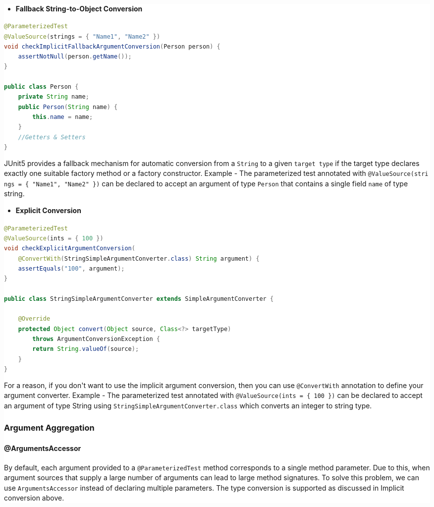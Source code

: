 - **Fallback String-to-Object Conversion**

```java
@ParameterizedTest
@ValueSource(strings = { "Name1", "Name2" })
void checkImplicitFallbackArgumentConversion(Person person) {
	assertNotNull(person.getName());
}

public class Person {
	private String name;
	public Person(String name) {
		this.name = name;
	}
	//Getters & Setters
}
```

JUnit5 provides a fallback mechanism for automatic conversion from a `String` to a given `target type` if the target type declares exactly one suitable factory method or a factory constructor. Example - The parameterized test annotated with `@ValueSource(strings = { "Name1", "Name2" })` can be declared to accept an argument of type `Person` that contains a single field `name` of type string.

- **Explicit Conversion**

```java
@ParameterizedTest
@ValueSource(ints = { 100 })
void checkExplicitArgumentConversion(
	@ConvertWith(StringSimpleArgumentConverter.class) String argument) {
	assertEquals("100", argument);
}

public class StringSimpleArgumentConverter extends SimpleArgumentConverter {

	@Override
	protected Object convert(Object source, Class<?> targetType) 
		throws ArgumentConversionException {
		return String.valueOf(source);
	}
}
```

For a reason, if you don't want to use the implicit argument conversion, then you can use `@ConvertWith` annotation to define your argument converter. Example - The parameterized test annotated with `@ValueSource(ints = { 100 })` can be declared to accept an argument of type String using `StringSimpleArgumentConverter.class` which converts an integer to string type.

### Argument Aggregation

#### @ArgumentsAccessor

By default, each argument provided to a `@ParameterizedTest` method corresponds to a single method parameter. Due to this, when argument sources that supply a large number of arguments can lead to large method signatures.
To solve this problem, we can use `ArgumentsAccessor` instead of declaring multiple parameters. The type conversion is supported as discussed in Implicit conversion above.
